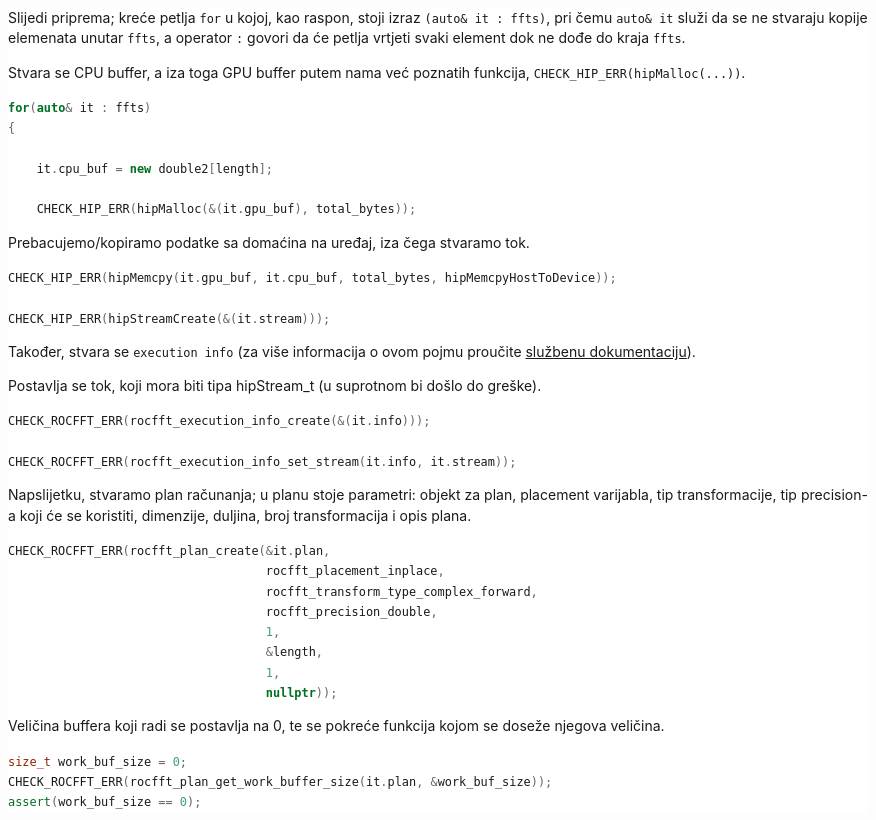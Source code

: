 Slijedi priprema; kreće petlja `for` u kojoj, kao raspon, stoji izraz `(auto& it : ffts)`, pri čemu `auto& it` služi da se ne stvaraju kopije elemenata unutar `ffts`, a operator `:` govori da će petlja vrtjeti svaki element dok ne dođe do kraja `ffts`.

Stvara se CPU buffer, a iza toga GPU buffer putem nama već poznatih funkcija, `CHECK_HIP_ERR(hipMalloc(...))`.

``` c++
for(auto& it : ffts)
{

    it.cpu_buf = new double2[length];

    CHECK_HIP_ERR(hipMalloc(&(it.gpu_buf), total_bytes));
```

Prebacujemo/kopiramo podatke sa domaćina na uređaj, iza čega stvaramo tok.

``` c++
CHECK_HIP_ERR(hipMemcpy(it.gpu_buf, it.cpu_buf, total_bytes, hipMemcpyHostToDevice));

CHECK_HIP_ERR(hipStreamCreate(&(it.stream)));
```

Također, stvara se `execution info` (za više informacija o ovom pojmu proučite [službenu dokumentaciju](https://rocm.docs.amd.com/projects/rocFFT/en/latest/api.html#execution-info)).

Postavlja se tok, koji mora biti tipa hipStream_t (u suprotnom bi došlo do greške).

``` c++
CHECK_ROCFFT_ERR(rocfft_execution_info_create(&(it.info)));

CHECK_ROCFFT_ERR(rocfft_execution_info_set_stream(it.info, it.stream));
```

Napslijetku, stvaramo plan računanja; u planu stoje parametri: objekt za plan, placement varijabla, tip transformacije, tip precision-a koji će se koristiti, dimenzije, duljina, broj transformacija i opis plana.

``` c++
CHECK_ROCFFT_ERR(rocfft_plan_create(&it.plan,
                                    rocfft_placement_inplace,
                                    rocfft_transform_type_complex_forward,
                                    rocfft_precision_double,
                                    1,
                                    &length,
                                    1,
                                    nullptr));
```

Veličina buffera koji radi se postavlja na 0, te se pokreće funkcija kojom se doseže njegova veličina.

``` c++
size_t work_buf_size = 0;
CHECK_ROCFFT_ERR(rocfft_plan_get_work_buffer_size(it.plan, &work_buf_size));
assert(work_buf_size == 0);
```
